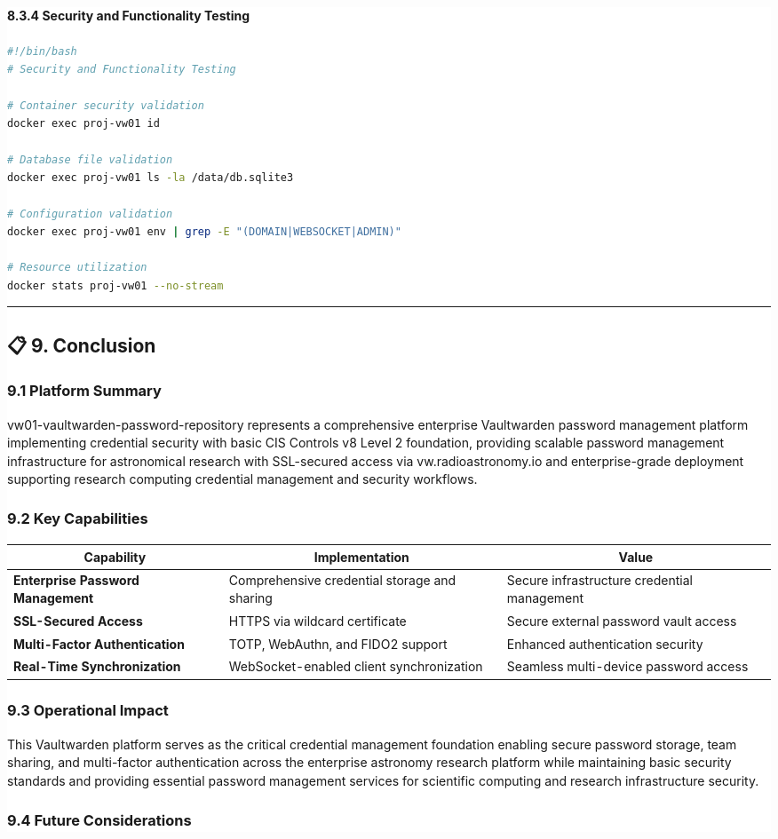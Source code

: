 #### **8.3.4 Security and Functionality Testing**

```bash
#!/bin/bash
# Security and Functionality Testing

# Container security validation
docker exec proj-vw01 id

# Database file validation
docker exec proj-vw01 ls -la /data/db.sqlite3

# Configuration validation
docker exec proj-vw01 env | grep -E "(DOMAIN|WEBSOCKET|ADMIN)"

# Resource utilization
docker stats proj-vw01 --no-stream
```

---

## **📋 9. Conclusion**

### **9.1 Platform Summary**

vw01-vaultwarden-password-repository represents a comprehensive enterprise Vaultwarden password management platform implementing credential security with basic CIS Controls v8 Level 2 foundation, providing scalable password management infrastructure for astronomical research with SSL-secured access via vw.radioastronomy.io and enterprise-grade deployment supporting research computing credential management and security workflows.

### **9.2 Key Capabilities**

| **Capability** | **Implementation** | **Value** |
|---------------|-------------------|-----------|
| **Enterprise Password Management** | Comprehensive credential storage and sharing | Secure infrastructure credential management |
| **SSL-Secured Access** | HTTPS via wildcard certificate | Secure external password vault access |
| **Multi-Factor Authentication** | TOTP, WebAuthn, and FIDO2 support | Enhanced authentication security |
| **Real-Time Synchronization** | WebSocket-enabled client synchronization | Seamless multi-device password access |

### **9.3 Operational Impact**

This Vaultwarden platform serves as the critical credential management foundation enabling secure password storage, team sharing, and multi-factor authentication across the enterprise astronomy research platform while maintaining basic security standards and providing essential password management services for scientific computing and research infrastructure security.

### **9.4 Future Considerations**
